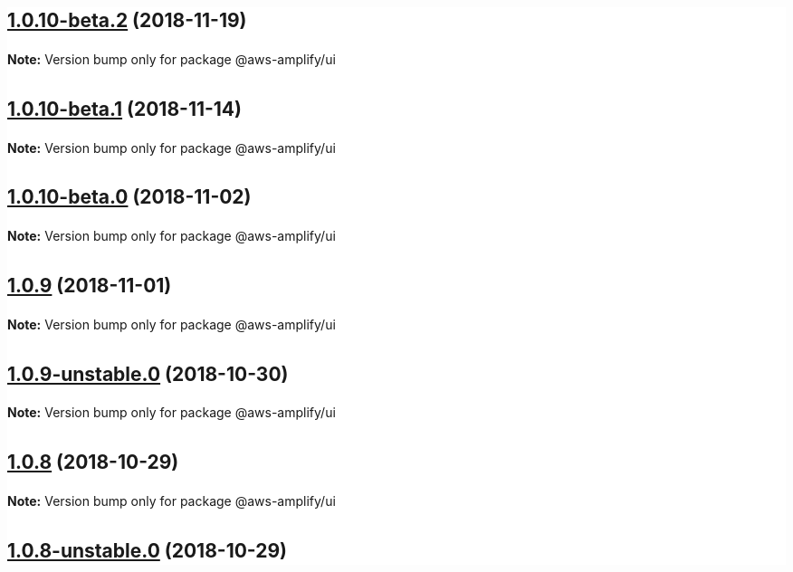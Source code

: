 

<a name="1.0.10-beta.2"></a>
## [1.0.10-beta.2](https://github.com/aws-amplify/amplify-js/compare/@aws-amplify/ui@1.0.10-beta.1...@aws-amplify/ui@1.0.10-beta.2) (2018-11-19)


**Note:** Version bump only for package @aws-amplify/ui

<a name="1.0.10-beta.1"></a>
## [1.0.10-beta.1](https://github.com/aws-amplify/amplify-js/compare/@aws-amplify/ui@1.0.10-beta.0...@aws-amplify/ui@1.0.10-beta.1) (2018-11-14)




**Note:** Version bump only for package @aws-amplify/ui
<a name="1.0.10-beta.0"></a>
## [1.0.10-beta.0](https://github.com/aws-amplify/amplify-js/compare/@aws-amplify/ui@1.0.9-unstable.0...@aws-amplify/ui@1.0.10-beta.0) (2018-11-02)


**Note:** Version bump only for package @aws-amplify/ui

<a name="1.0.9"></a>
## [1.0.9](https://github.com/aws-amplify/amplify-js/compare/@aws-amplify/ui@1.0.9-unstable.0...@aws-amplify/ui@1.0.9) (2018-11-01)


**Note:** Version bump only for package @aws-amplify/ui

<a name="1.0.9-unstable.0"></a>
## [1.0.9-unstable.0](https://github.com/aws-amplify/amplify-js/compare/@aws-amplify/ui@1.0.8...@aws-amplify/ui@1.0.9-unstable.0) (2018-10-30)


**Note:** Version bump only for package @aws-amplify/ui

<a name="1.0.8"></a>
## [1.0.8](https://github.com/aws-amplify/amplify-js/compare/@aws-amplify/ui@1.0.8-unstable.0...@aws-amplify/ui@1.0.8) (2018-10-29)




**Note:** Version bump only for package @aws-amplify/ui

<a name="1.0.8-unstable.0"></a>
## [1.0.8-unstable.0](https://github.com/aws-amplify/amplify-js/compare/@aws-amplify/ui@1.0.7...@aws-amplify/ui@1.0.8-unstable.0) (2018-10-29)
